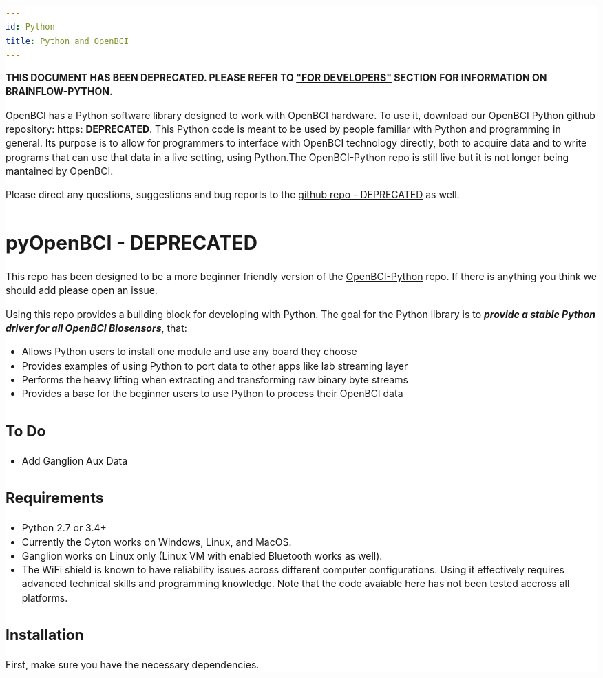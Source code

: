 ```yaml
---
id: Python
title: Python and OpenBCI
---
```


**THIS DOCUMENT HAS BEEN DEPRECATED. PLEASE REFER TO ["FOR DEVELOPERS"](ForDevelopers/01-SoftwareDevelopment.md) SECTION FOR INFORMATION ON [BRAINFLOW-PYTHON](https://brainflow.readthedocs.io/en/stable/BuildBrainFlow.html#python).**

OpenBCI has a Python software library designed to work with OpenBCI hardware. To use it, download our OpenBCI Python github repository: https: **DEPRECATED**. This Python code is meant to be used by people familiar with Python and programming in general. Its purpose is to allow for programmers to interface with OpenBCI technology directly, both to acquire data and to write programs that can use that data in a live setting, using Python.The OpenBCI-Python repo is still live but it is not longer being mantained by OpenBCI.

Please direct any questions, suggestions and bug reports to the [github repo - DEPRECATED](https://github.com/OpenBCI/pyOpenBCI) as well.

# pyOpenBCI - DEPRECATED

This repo has been designed to be a more beginner friendly version of the [OpenBCI-Python](https://github.com/OpenBCI/OpenBCI_Python) repo. If there is anything you think we should add please open an issue.

Using this repo provides a building block for developing with Python. The goal for the Python library is to **_provide a stable Python driver for all OpenBCI Biosensors_**, that:

- Allows Python users to install one module and use any board they choose
- Provides examples of using Python to port data to other apps like lab streaming layer
- Performs the heavy lifting when extracting and transforming raw binary byte streams
- Provides a base for the beginner users to use Python to process their OpenBCI data

## To Do

- Add Ganglion Aux Data

## Requirements

- Python 2.7 or 3.4+
- Currently the Cyton works on Windows, Linux, and MacOS.
- Ganglion works on Linux only (Linux VM with enabled Bluetooth works as well).
- The WiFi shield is known to have reliability issues across different computer configurations. Using it effectively requires advanced technical skills and programming knowledge. Note that the code avaiable here has not been tested accross all platforms.

## Installation

First, make sure you have the necessary dependencies.
